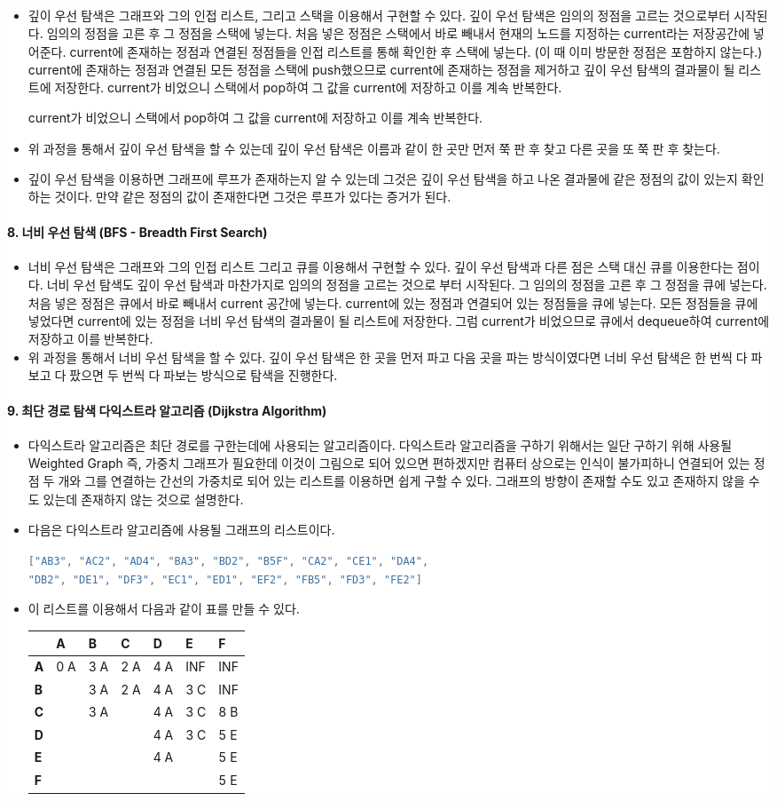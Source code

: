 - 깊이 우선 탐색은 그래프와 그의 인접 리스트, 그리고 스택을 이용해서 구현할 수 있다.
  깊이 우선 탐색은 임의의 정점을 고르는 것으로부터 시작된다.
  임의의 정점을 고른 후 그 정점을 스택에 넣는다.
  처음 넣은 정점은 스택에서 바로 빼내서 현재의 노드를 지정하는 current라는 저장공간에 넣어준다.
  current에 존재하는 정점과 연결된 정점들을 인접 리스트를 통해 확인한 후 스택에 넣는다.
  (이 때 이미 방문한 정점은 포함하지 않는다.)
  current에 존재하는 정점과 연결된 모든 정점을 스택에 push했으므로 current에 존재하는 정점을 제거하고
  깊이 우선 탐색의 결과물이 될 리스트에 저장한다.
  current가 비었으니 스택에서 pop하여 그 값을 current에 저장하고 이를 계속 반복한다.

  current가 비었으니 스택에서 pop하여 그 값을 current에 저장하고 이를 계속 반복한다.

- 위 과정을 통해서 깊이 우선 탐색을 할 수 있는데
  깊이 우선 탐색은 이름과 같이 한 곳만 먼저 쭉 판 후 찾고 다른 곳을 또 쭉 판 후 찾는다.

- 깊이 우선 탐색을 이용하면 그래프에 루프가 존재하는지 알 수 있는데
  그것은 깊이 우선 탐색을 하고 나온 결과물에 같은 정점의 값이 있는지 확인하는 것이다.
  만약 같은 정점의 값이 존재한다면 그것은 루프가 있다는 증거가 된다.

#### 8. 너비 우선 탐색 (BFS - Breadth First Search)

- 너비 우선 탐색은 그래프와 그의 인접 리스트 그리고 큐를 이용해서 구현할 수 있다.
  깊이 우선 탐색과 다른 점은 스택 대신 큐를 이용한다는 점이다.
  너비 우선 탐색도 깊이 우선 탐색과 마찬가지로 임의의 정점을 고르는 것으로 부터 시작된다.
  그 임의의 정점을 고른 후 그 정점을 큐에 넣는다.
  처음 넣은 정점은 큐에서 바로 빼내서 current 공간에 넣는다.
  current에 있는 정점과 연결되어 있는 정점들을 큐에 넣는다.
  모든 정점들을 큐에 넣었다면 current에 있는 정점을 너비 우선 탐색의 결과물이 될 리스트에 저장한다.
  그럼 current가 비었으므로 큐에서 dequeue하여 current에 저장하고 이를 반복한다.
- 위 과정을 통해서 너비 우선 탐색을 할 수 있다.
  깊이 우선 탐색은 한 곳을 먼저 파고 다음 곳을 파는 방식이였다면
  너비 우선 탐색은 한 번씩 다 파보고 다 팠으면 두 번씩 다 파보는 방식으로 탐색을 진행한다.

#### 9. 최단 경로 탐색 다익스트라 알고리즘 (Dijkstra Algorithm)

- 다익스트라 알고리즘은 최단 경로를 구한는데에 사용되는 알고리즘이다.
  다익스트라 알고리즘을 구하기 위해서는 일단 구하기 위해 사용될 Weighted Graph
  즉, 가중치 그래프가 필요한데 이것이 그림으로 되어 있으면 편하겠지만 컴퓨터 상으로는 인식이 불가피하니
  연결되어 있는 정점 두 개와 그를 연결하는 간선의 가중치로 되어 있는 리스트를 이용하면 쉽게 구할 수 있다.
  그래프의 방향이 존재할 수도 있고 존재하지 않을 수도 있는데 존재하지 않는 것으로 설명한다.

- 다음은 다익스트라 알고리즘에 사용될 그래프의 리스트이다.

  ```java
  ["AB3", "AC2", "AD4", "BA3", "BD2", "B5F", "CA2", "CE1", "DA4",
  "DB2", "DE1", "DF3", "EC1", "ED1", "EF2", "FB5", "FD3", "FE2"]
  ```

- 이 리스트를 이용해서 다음과 같이 표를 만들 수 있다.

  |       | A    | B    | C    | D    | E    | F    |
  | ----- | ---- | ---- | ---- | ---- | ---- | ---- |
  | **A** | 0 A  | 3 A  | 2 A  | 4 A  | INF  | INF  |
  | **B** |      | 3 A  | 2 A  | 4 A  | 3 C  | INF  |
  | **C** |      | 3 A  |      | 4 A  | 3 C  | 8 B  |
  | **D** |      |      |      | 4 A  | 3 C  | 5 E  |
  | **E** |      |      |      | 4 A  |      | 5 E  |
  | **F** |      |      |      |      |      | 5 E  |

